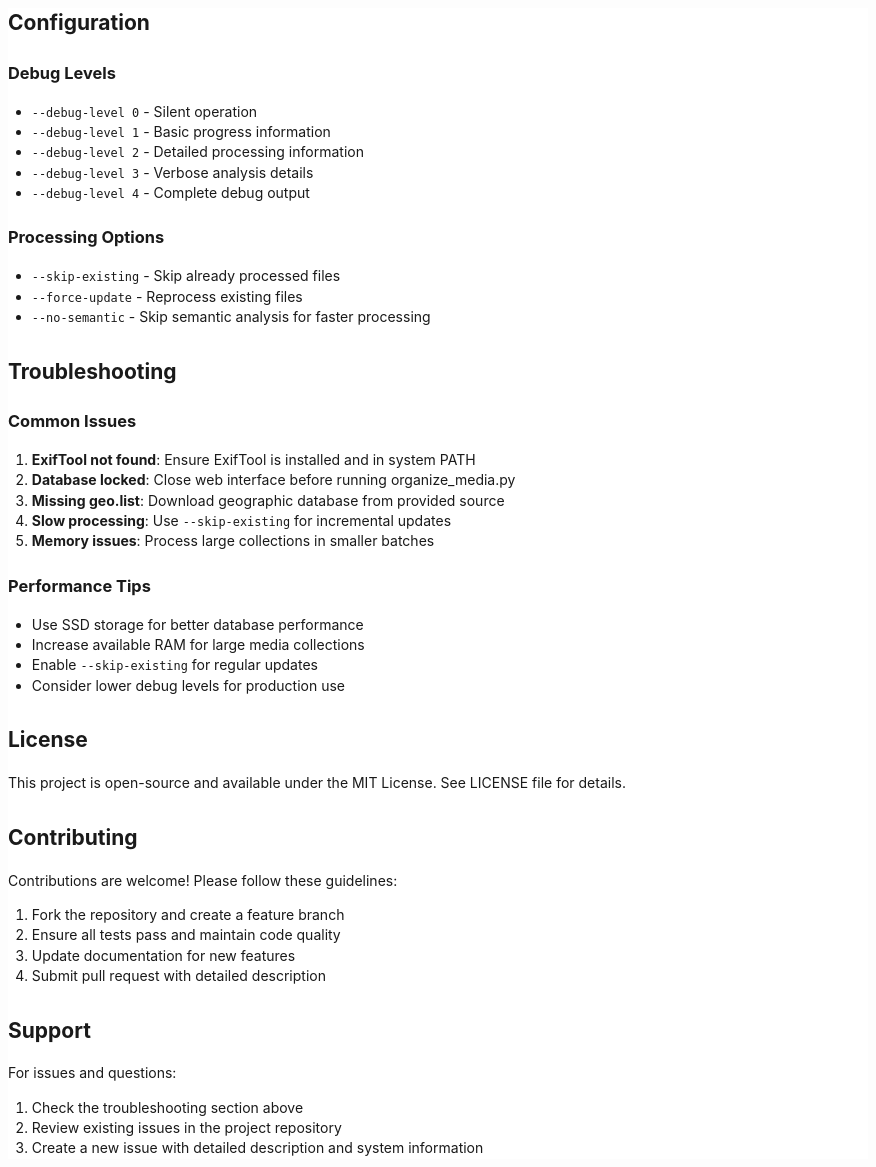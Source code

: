 ## Configuration

### **Debug Levels**
- `--debug-level 0` - Silent operation
- `--debug-level 1` - Basic progress information
- `--debug-level 2` - Detailed processing information
- `--debug-level 3` - Verbose analysis details
- `--debug-level 4` - Complete debug output

### **Processing Options**
- `--skip-existing` - Skip already processed files
- `--force-update` - Reprocess existing files
- `--no-semantic` - Skip semantic analysis for faster processing

## Troubleshooting

### **Common Issues**
1. **ExifTool not found**: Ensure ExifTool is installed and in system PATH
2. **Database locked**: Close web interface before running organize_media.py
3. **Missing geo.list**: Download geographic database from provided source
4. **Slow processing**: Use `--skip-existing` for incremental updates
5. **Memory issues**: Process large collections in smaller batches

### **Performance Tips**
- Use SSD storage for better database performance
- Increase available RAM for large media collections
- Enable `--skip-existing` for regular updates
- Consider lower debug levels for production use

## License

This project is open-source and available under the MIT License. See LICENSE file for details.

## Contributing

Contributions are welcome! Please follow these guidelines:
1. Fork the repository and create a feature branch
2. Ensure all tests pass and maintain code quality
3. Update documentation for new features
4. Submit pull request with detailed description

## Support

For issues and questions:
1. Check the troubleshooting section above
2. Review existing issues in the project repository
3. Create a new issue with detailed description and system information
